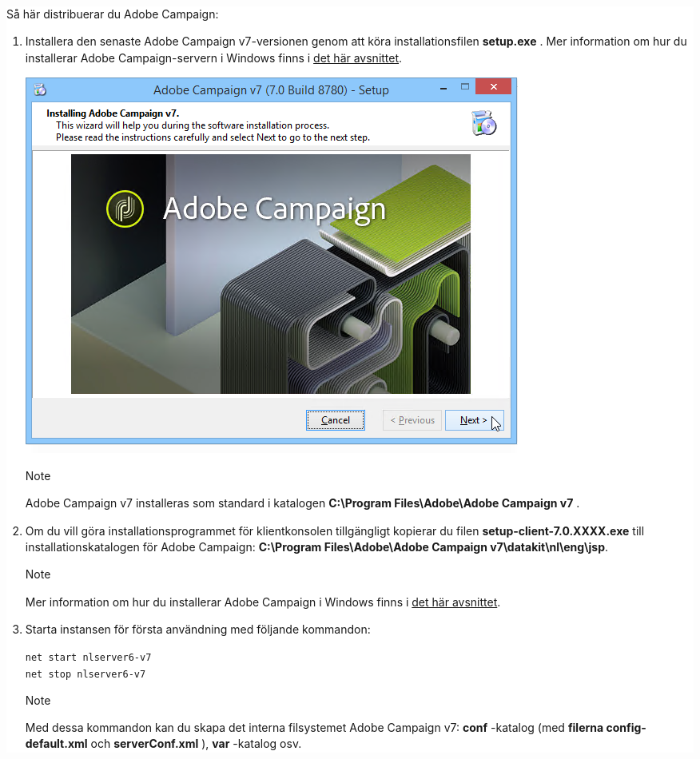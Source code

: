 Så här distribuerar du Adobe Campaign:

1. Installera den senaste Adobe Campaign v7-versionen genom att köra installationsfilen **setup.exe** . Mer information om hur du installerar Adobe Campaign-servern i Windows finns i [det här avsnittet](../../installation/using/installing-the-server.md).

   ![](assets/migration_wizard_1_7.png)

   >[!NOTE]
   >
   >Adobe Campaign v7 installeras som standard i katalogen **C:\Program Files\Adobe\Adobe Campaign v7** .

1. Om du vill göra installationsprogrammet för klientkonsolen tillgängligt kopierar du filen **setup-client-7.0.XXXX.exe** till installationskatalogen för Adobe Campaign: **C:\Program Files\Adobe\Adobe Campaign v7\datakit\nl\eng\jsp**.

   >[!NOTE]
   >
   >Mer information om hur du installerar Adobe Campaign i Windows finns i [det här avsnittet](../../installation/using/installing-the-server.md).

1. Starta instansen för första användning med följande kommandon:

   ```
   net start nlserver6-v7
   net stop nlserver6-v7
   ```

   >[!NOTE]
   >
   >Med dessa kommandon kan du skapa det interna filsystemet Adobe Campaign v7: **conf** -katalog (med **filerna config-default.xml** och **serverConf.xml** ), **var** -katalog osv.

